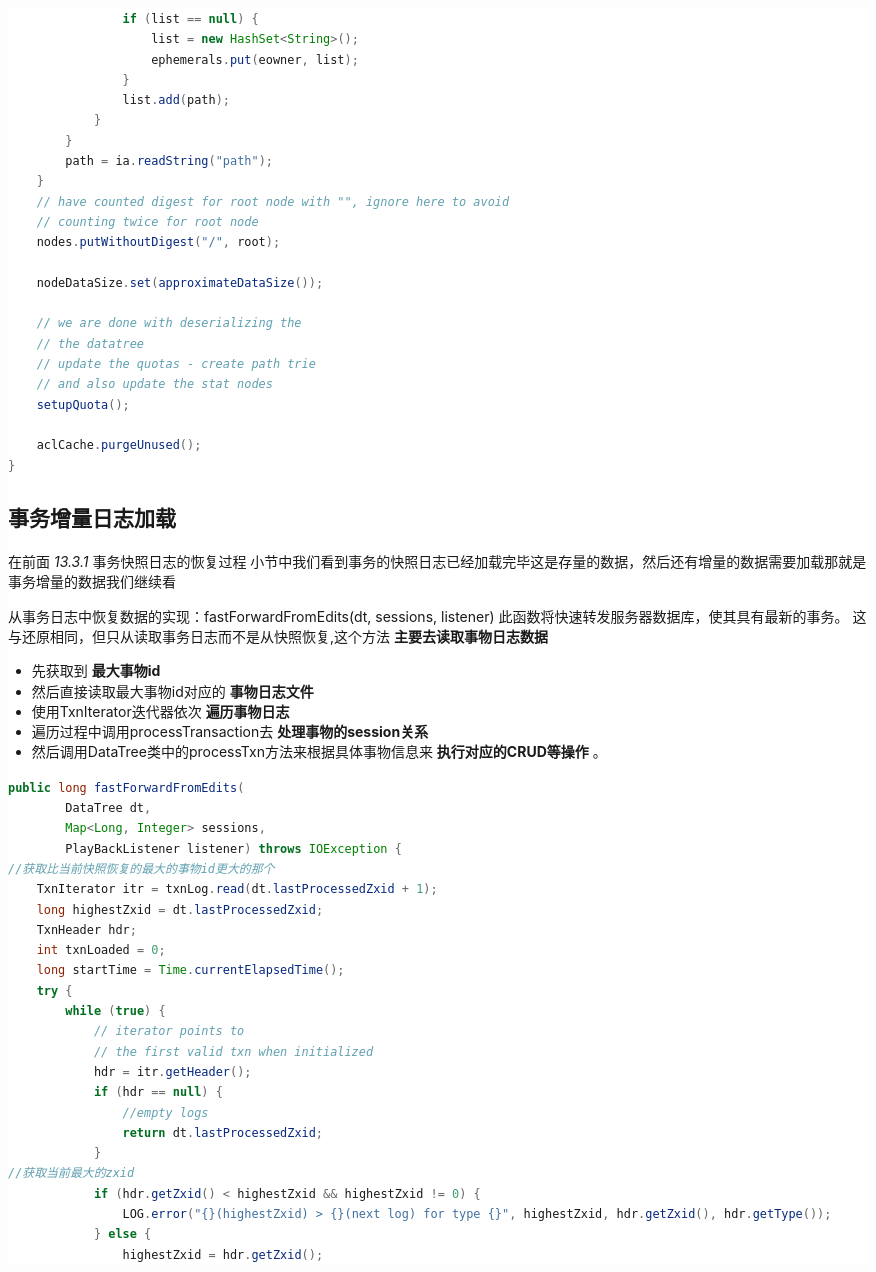 ```java
                if (list == null) {
                    list = new HashSet<String>();
                    ephemerals.put(eowner, list);
                }
                list.add(path);
            }
        }
        path = ia.readString("path");
    }
    // have counted digest for root node with "", ignore here to avoid
    // counting twice for root node
    nodes.putWithoutDigest("/", root);

    nodeDataSize.set(approximateDataSize());

    // we are done with deserializing the
    // the datatree
    // update the quotas - create path trie
    // and also update the stat nodes
    setupQuota();

    aclCache.purgeUnused();
}
```

##  **事务增量日志加载**

在前面 _13.3.1_ 事务快照日志的恢复过程 小节中我们看到事务的快照日志已经加载完毕这是存量的数据，然后还有增量的数据需要加载那就是事务增量的数据我们继续看

从事务日志中恢复数据的实现：fastForwardFromEdits(dt, sessions, listener)
此函数将快速转发服务器数据库，使其具有最新的事务。 这与还原相同，但只从读取事务日志而不是从快照恢复,这个方法 **主要去读取事物日志数据**

- 先获取到 **最大事物id**
- 然后直接读取最大事物id对应的 **事物日志文件**
- 使用TxnIterator迭代器依次 **遍历事物日志**
- 遍历过程中调用processTransaction去 **处理事物的session关系**
- 然后调用DataTree类中的processTxn方法来根据具体事物信息来 **执行对应的CRUD等操作** 。

```java
public long fastForwardFromEdits(
        DataTree dt,
        Map<Long, Integer> sessions,
        PlayBackListener listener) throws IOException {
//获取比当前快照恢复的最大的事物id更大的那个
    TxnIterator itr = txnLog.read(dt.lastProcessedZxid + 1);
    long highestZxid = dt.lastProcessedZxid;
    TxnHeader hdr;
    int txnLoaded = 0;
    long startTime = Time.currentElapsedTime();
    try {
        while (true) {
            // iterator points to
            // the first valid txn when initialized
            hdr = itr.getHeader();
            if (hdr == null) {
                //empty logs
                return dt.lastProcessedZxid;
            }
//获取当前最大的zxid
            if (hdr.getZxid() < highestZxid && highestZxid != 0) {
                LOG.error("{}(highestZxid) > {}(next log) for type {}", highestZxid, hdr.getZxid(), hdr.getType());
            } else {
                highestZxid = hdr.getZxid();
```